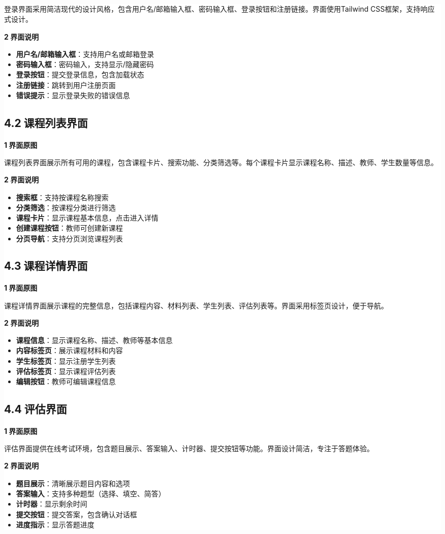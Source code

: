 登录界面采用简洁现代的设计风格，包含用户名/邮箱输入框、密码输入框、登录按钮和注册链接。界面使用Tailwind CSS框架，支持响应式设计。

**2 界面说明**

- **用户名/邮箱输入框**：支持用户名或邮箱登录
- **密码输入框**：密码输入，支持显示/隐藏密码
- **登录按钮**：提交登录信息，包含加载状态
- **注册链接**：跳转到用户注册页面
- **错误提示**：显示登录失败的错误信息

## 4.2 课程列表界面

**1 界面原图**

课程列表界面展示所有可用的课程，包含课程卡片、搜索功能、分类筛选等。每个课程卡片显示课程名称、描述、教师、学生数量等信息。

**2 界面说明**

- **搜索框**：支持按课程名称搜索
- **分类筛选**：按课程分类进行筛选
- **课程卡片**：显示课程基本信息，点击进入详情
- **创建课程按钮**：教师可创建新课程
- **分页导航**：支持分页浏览课程列表

## 4.3 课程详情界面

**1 界面原图**

课程详情界面展示课程的完整信息，包括课程内容、材料列表、学生列表、评估列表等。界面采用标签页设计，便于导航。

**2 界面说明**

- **课程信息**：显示课程名称、描述、教师等基本信息
- **内容标签页**：展示课程材料和内容
- **学生标签页**：显示注册学生列表
- **评估标签页**：显示课程评估列表
- **编辑按钮**：教师可编辑课程信息

## 4.4 评估界面

**1 界面原图**

评估界面提供在线考试环境，包含题目展示、答案输入、计时器、提交按钮等功能。界面设计简洁，专注于答题体验。

**2 界面说明**

- **题目展示**：清晰展示题目内容和选项
- **答案输入**：支持多种题型（选择、填空、简答）
- **计时器**：显示剩余时间
- **提交按钮**：提交答案，包含确认对话框
- **进度指示**：显示答题进度